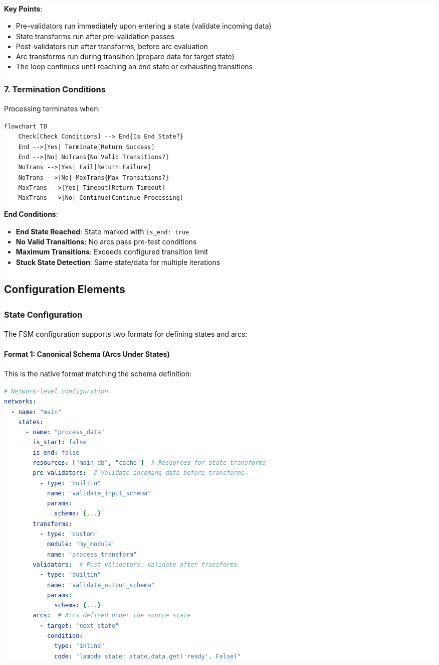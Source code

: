 **Key Points**:
- Pre-validators run immediately upon entering a state (validate incoming data)
- State transforms run after pre-validation passes
- Post-validators run after transforms, before arc evaluation
- Arc transforms run during transition (prepare data for target state)
- The loop continues until reaching an end state or exhausting transitions

### 7. Termination Conditions

Processing terminates when:

```mermaid
flowchart TD
    Check[Check Conditions] --> End{Is End State?}
    End -->|Yes| Terminate[Return Success]
    End -->|No| NoTrans{No Valid Transitions?}
    NoTrans -->|Yes| Fail[Return Failure]
    NoTrans -->|No| MaxTrans{Max Transitions?}
    MaxTrans -->|Yes| Timeout[Return Timeout]
    MaxTrans -->|No| Continue[Continue Processing]
```

**End Conditions**:
- **End State Reached**: State marked with `is_end: true`
- **No Valid Transitions**: No arcs pass pre-test conditions
- **Maximum Transitions**: Exceeds configured transition limit
- **Stuck State Detection**: Same state/data for multiple iterations

## Configuration Elements

### State Configuration

The FSM configuration supports two formats for defining states and arcs:

#### Format 1: Canonical Schema (Arcs Under States)

This is the native format matching the schema definition:

```yaml
# Network-level configuration
networks:
  - name: "main"
    states:
      - name: "process_data"
        is_start: false
        is_end: false
        resources: ["main_db", "cache"]  # Resources for state transforms
        pre_validators:  # Validate incoming data before transforms
          - type: "builtin"
            name: "validate_input_schema"
            params:
              schema: {...}
        transforms:
          - type: "custom"
            module: "my_module"
            name: "process_transform"
        validators:  # Post-validators: validate after transforms
          - type: "builtin"
            name: "validate_output_schema"
            params:
              schema: {...}
        arcs:  # Arcs defined under the source state
          - target: "next_state"
            condition:
              type: "inline"
              code: "lambda state: state.data.get('ready', False)"
```